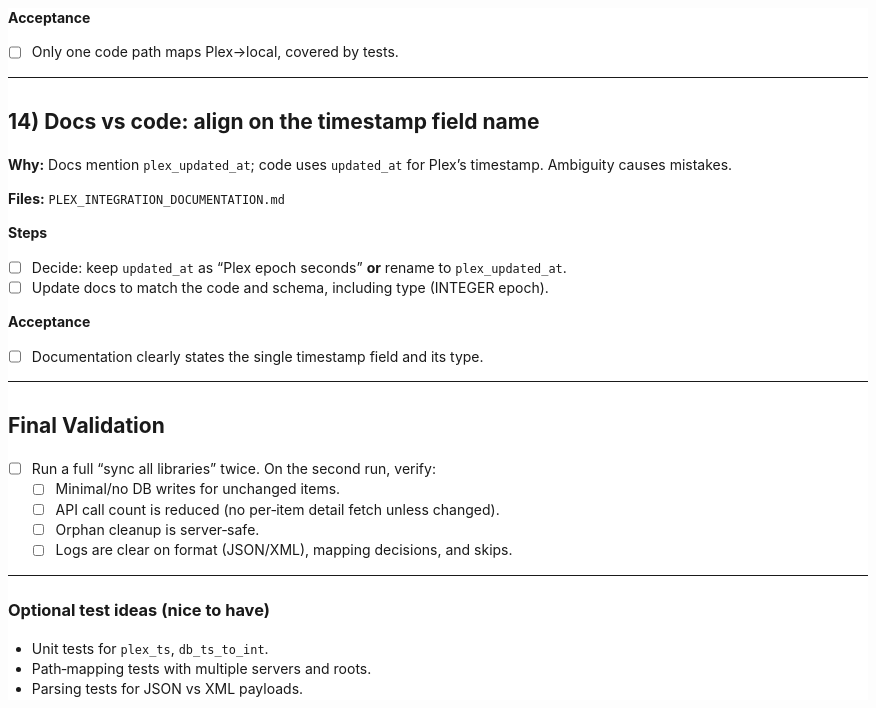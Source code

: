 **Acceptance**
- [ ] Only one code path maps Plex→local, covered by tests.

---

## 14) Docs vs code: align on the timestamp field name

**Why:** Docs mention `plex_updated_at`; code uses `updated_at` for Plex’s timestamp. Ambiguity causes mistakes.

**Files:** `PLEX_INTEGRATION_DOCUMENTATION.md`

**Steps**
- [ ] Decide: keep `updated_at` as “Plex epoch seconds” **or** rename to `plex_updated_at`.
- [ ] Update docs to match the code and schema, including type (INTEGER epoch).

**Acceptance**
- [ ] Documentation clearly states the single timestamp field and its type.

---

## Final Validation

- [ ] Run a full “sync all libraries” twice. On the second run, verify:
  - [ ] Minimal/no DB writes for unchanged items.
  - [ ] API call count is reduced (no per‑item detail fetch unless changed).
  - [ ] Orphan cleanup is server‑safe.
  - [ ] Logs are clear on format (JSON/XML), mapping decisions, and skips.

---

### Optional test ideas (nice to have)
- Unit tests for `plex_ts`, `db_ts_to_int`.
- Path‑mapping tests with multiple servers and roots.
- Parsing tests for JSON vs XML payloads.
